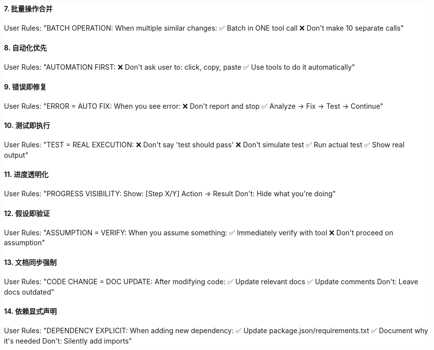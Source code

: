 #### 7. 批量操作合并
User Rules:
"BATCH OPERATION:
When multiple similar changes:
✅ Batch in ONE tool call
❌ Don't make 10 separate calls"

#### 8. 自动化优先
User Rules:
"AUTOMATION FIRST:
❌ Don't ask user to: click, copy, paste
✅ Use tools to do it automatically"

#### 9. 错误即修复
User Rules:
"ERROR = AUTO FIX:
When you see error:
❌ Don't report and stop
✅ Analyze → Fix → Test → Continue"

#### 10. 测试即执行
User Rules:
"TEST = REAL EXECUTION:
❌ Don't say 'test should pass'
❌ Don't simulate test
✅ Run actual test
✅ Show real output"

#### 11. 进度透明化
User Rules:
"PROGRESS VISIBILITY:
Show: [Step X/Y] Action → Result
Don't: Hide what you're doing"

#### 12. 假设即验证
User Rules:
"ASSUMPTION = VERIFY:
When you assume something:
✅ Immediately verify with tool
❌ Don't proceed on assumption"

#### 13. 文档同步强制
User Rules:
"CODE CHANGE = DOC UPDATE:
After modifying code:
✅ Update relevant docs
✅ Update comments
Don't: Leave docs outdated"

#### 14. 依赖显式声明
User Rules:
"DEPENDENCY EXPLICIT:
When adding new dependency:
✅ Update package.json/requirements.txt
✅ Document why it's needed
Don't: Silently add imports"
